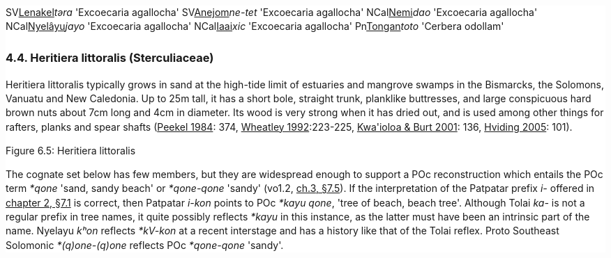 <td>SV</td><td><a href="../languages/lenakel">Lenakel</a></td><td><i>təra</i></td>
<td>
'<span>Excoecaria agallocha</span>'</td>
</tr>
<tr>
<td>SV</td><td><a href="../languages/anejom">Anejom</a></td><td><i>ne-tet</i></td>
<td>
'<span>Excoecaria agallocha</span>'</td>
</tr>
<tr>
<td>NCal</td><td><a href="../languages/nemi">Nemi</a></td><td><i>dao</i></td>
<td>
'<span>Excoecaria agallocha</span>'</td>
</tr>
<tr>
<td>NCal</td><td><a href="../languages/nyelayu">Nyelâyu</a></td><td><i>jayo</i></td>
<td>
'<span>Excoecaria agallocha</span>'</td>
</tr>
<tr>
<td>NCal</td><td><a href="../languages/iaai">Iaai</a></td><td><i>xic</i></td>
<td>
'<span>Excoecaria agallocha</span>'</td>
</tr>
<tr>
<td>Pn</td><td><a href="../languages/tongan">Tongan</a></td><td><i>toto</i></td>
<td>
'<span>Cerbera odollam</span>'</td>
</tr>
</table>




<a id="s-4-4"></a>

### 4.4. Heritiera littoralis (Sterculiaceae)


Heritiera littoralis typically grows in sand at the high-tide limit of estuaries and mangrove swamps in the Bismarcks, the Solomons, Vanuatu and New Caledonia. Up to 25m tall, it has a short bole, straight trunk, planklike buttresses, and large conspicuous hard brown nuts about 7cm long and 4cm in diameter. Its wood is very strong when it has dried out, and is used among other things for rafters, planks and spear shafts ([Peekel 1984](../sources/Peekel1984): 374, [Wheatley 1992](../sources/Wheatley1992):223-225, [Kwa'ioloa & Burt 2001](../sources/KwaioloaandBurt2001): 136, [Hviding 2005](../sources/Hviding2005): 101).

Figure 6.5: Heritiera littoralis

The cognate set below has few members, but they are widespread enough to support a POc reconstruction which entails the POc term _&ast;qone_ 'sand, sandy beach' or _&ast;qone-qone_ 'sandy' (vo1.2, [ch.3, §7.5](../contributions/3-3#s-7-5)). If the interpretation of the Patpatar prefix _i-_ offered in [chapter 2, §7.1](../contributions/3-2#s-7-1) is correct, then Patpatar _i-kon_ points to POc _&ast;kayu qone_, 'tree of beach, beach tree'. Although Tolai _ka-_ is not a regular prefix in tree names, it quite possibly reflects _&ast;kayu_ in this instance, as the latter must have been an intrinsic part of the name. Nyelayu _kʰon_ reflects _&ast;kV-kon_ at a recent interstage and has a history like that of the Tolai reflex. Proto Southeast Solomonic _&ast;(q)one-(q)one_ reflects POc _&ast;qone-qone_ 'sandy'.
